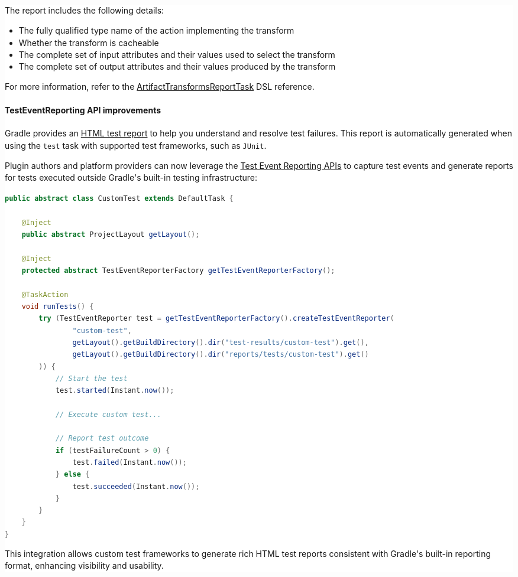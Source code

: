 The report includes the following details:

- The fully qualified type name of the action implementing the transform
- Whether the transform is cacheable
- The complete set of input attributes and their values used to select the transform
- The complete set of output attributes and their values produced by the transform

For more information, refer to the [ArtifactTransformsReportTask](dsl/org.gradle.api.tasks.diagnostics.ArtifactTransformsReportTask.html) DSL reference.

#### TestEventReporting API improvements

Gradle provides an [HTML test report](userguide/java_testing.html#test_reporting) to help you understand and resolve test failures.
This report is automatically generated when using the `test` task with supported test frameworks, such as `JUnit`.

Plugin authors and platform providers can now leverage the [Test Event Reporting APIs](javadoc/org/gradle/api/tasks/testing/TestReport.html) to capture test events and generate reports for tests executed outside Gradle's built-in testing infrastructure:

```java
public abstract class CustomTest extends DefaultTask {

    @Inject
    public abstract ProjectLayout getLayout();

    @Inject
    protected abstract TestEventReporterFactory getTestEventReporterFactory();

    @TaskAction
    void runTests() {
        try (TestEventReporter test = getTestEventReporterFactory().createTestEventReporter(
                "custom-test",
                getLayout().getBuildDirectory().dir("test-results/custom-test").get(),
                getLayout().getBuildDirectory().dir("reports/tests/custom-test").get()
        )) {
            // Start the test
            test.started(Instant.now());

            // Execute custom test...

            // Report test outcome
            if (testFailureCount > 0) {
                test.failed(Instant.now());
            } else {
                test.succeeded(Instant.now());
            }
        }
    }
}
```

This integration allows custom test frameworks to generate rich HTML test reports consistent with Gradle's built-in reporting format, enhancing visibility and usability.
